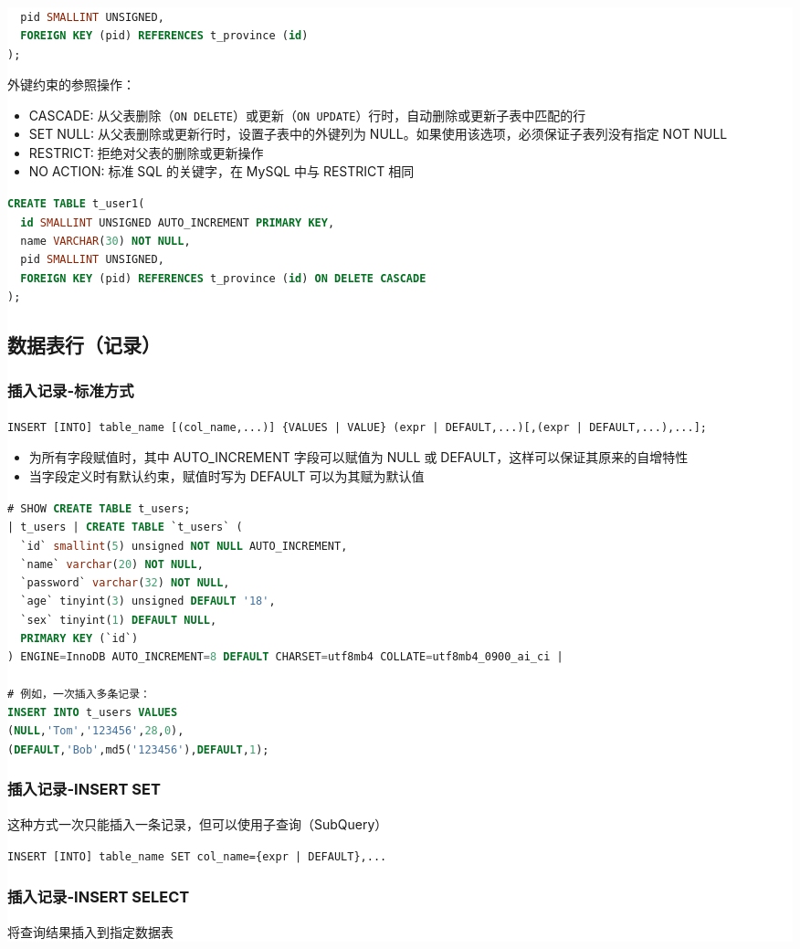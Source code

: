 ```sql
  pid SMALLINT UNSIGNED,
  FOREIGN KEY (pid) REFERENCES t_province (id)
);
```

外键约束的参照操作：
- CASCADE: 从父表删除（`ON DELETE`）或更新（`ON UPDATE`）行时，自动删除或更新子表中匹配的行
- SET NULL: 从父表删除或更新行时，设置子表中的外键列为 NULL。如果使用该选项，必须保证子表列没有指定 NOT NULL
- RESTRICT: 拒绝对父表的删除或更新操作
- NO ACTION: 标准 SQL 的关键字，在 MySQL 中与 RESTRICT 相同
```sql
CREATE TABLE t_user1(
  id SMALLINT UNSIGNED AUTO_INCREMENT PRIMARY KEY,
  name VARCHAR(30) NOT NULL,
  pid SMALLINT UNSIGNED,
  FOREIGN KEY (pid) REFERENCES t_province (id) ON DELETE CASCADE
);
```


## 数据表行（记录）
### 插入记录-标准方式
`INSERT [INTO] table_name [(col_name,...)] {VALUES | VALUE} (expr | DEFAULT,...)[,(expr | DEFAULT,...),...];`

- 为所有字段赋值时，其中 AUTO_INCREMENT 字段可以赋值为 NULL 或 DEFAULT，这样可以保证其原来的自增特性
- 当字段定义时有默认约束，赋值时写为 DEFAULT 可以为其赋为默认值

```sql
# SHOW CREATE TABLE t_users;
| t_users | CREATE TABLE `t_users` (
  `id` smallint(5) unsigned NOT NULL AUTO_INCREMENT,
  `name` varchar(20) NOT NULL,
  `password` varchar(32) NOT NULL,
  `age` tinyint(3) unsigned DEFAULT '18',
  `sex` tinyint(1) DEFAULT NULL,
  PRIMARY KEY (`id`)
) ENGINE=InnoDB AUTO_INCREMENT=8 DEFAULT CHARSET=utf8mb4 COLLATE=utf8mb4_0900_ai_ci |

# 例如，一次插入多条记录：
INSERT INTO t_users VALUES
(NULL,'Tom','123456',28,0),
(DEFAULT,'Bob',md5('123456'),DEFAULT,1);
```

### 插入记录-INSERT SET
这种方式一次只能插入一条记录，但可以使用子查询（SubQuery）

`INSERT [INTO] table_name SET col_name={expr | DEFAULT},...`

### 插入记录-INSERT SELECT
将查询结果插入到指定数据表
